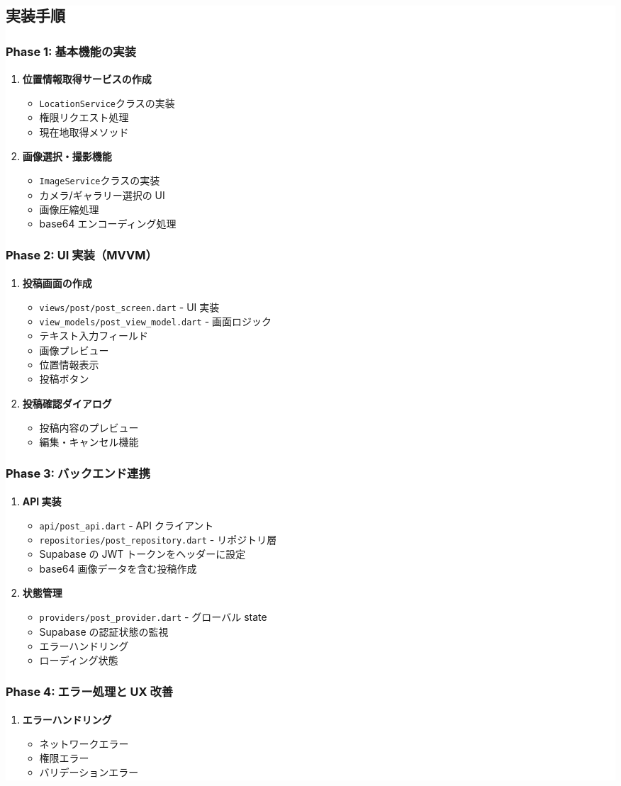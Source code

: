## 実装手順

### Phase 1: 基本機能の実装

1. **位置情報取得サービスの作成**

   - `LocationService`クラスの実装
   - 権限リクエスト処理
   - 現在地取得メソッド

2. **画像選択・撮影機能**
   - `ImageService`クラスの実装
   - カメラ/ギャラリー選択の UI
   - 画像圧縮処理
   - base64 エンコーディング処理

### Phase 2: UI 実装（MVVM）

1. **投稿画面の作成**

   - `views/post/post_screen.dart` - UI 実装
   - `view_models/post_view_model.dart` - 画面ロジック
   - テキスト入力フィールド
   - 画像プレビュー
   - 位置情報表示
   - 投稿ボタン

2. **投稿確認ダイアログ**
   - 投稿内容のプレビュー
   - 編集・キャンセル機能

### Phase 3: バックエンド連携

1. **API 実装**

   - `api/post_api.dart` - API クライアント
   - `repositories/post_repository.dart` - リポジトリ層
   - Supabase の JWT トークンをヘッダーに設定
   - base64 画像データを含む投稿作成

2. **状態管理**
   - `providers/post_provider.dart` - グローバル state
   - Supabase の認証状態の監視
   - エラーハンドリング
   - ローディング状態

### Phase 4: エラー処理と UX 改善

1. **エラーハンドリング**

   - ネットワークエラー
   - 権限エラー
   - バリデーションエラー
